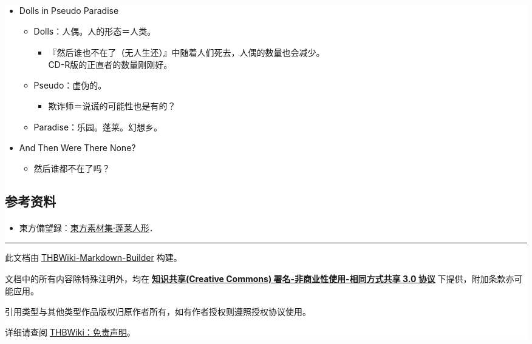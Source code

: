 - Dolls in Pseudo Paradise
  - Dolls：人偶。人的形态＝人类。
    - 『然后谁也不在了（无人生还）』中随着人们死去，人偶的数量也会减少。  
CD-R版的正直者的数量刚刚好。

  - Pseudo：虚伪的。
    - 欺诈师＝说谎的可能性也是有的？

  - Paradise：乐园。蓬莱。幻想乡。


- And Then Were There None?
  - 然后谁都不在了吗？



[^cite_note-1]: 本书暂无翻译。


## 参考资料
- 東方備望録：[東方素材集·蓬莱人形](http://ohgosho.ehoh.net/sozai/zcd.htm)．





---

此文档由 [THBWiki-Markdown-Builder](https://github.com/Delsin-Yu/THBWiki-Markdown-Builder) 构建。

文档中的所有内容除特殊注明外，均在 [**知识共享(Creative Commons) 署名-非商业性使用-相同方式共享 3.0 协议**](https://creativecommons.org/licenses/by-sa/3.0/deed.zh-hans) 下提供，附加条款亦可能应用。

引用类型与其他类型作品版权归原作者所有，如有作者授权则遵照授权协议使用。

详细请查阅 [THBWiki：免责声明](https://thbwiki.cc/THBWiki:%E5%85%8D%E8%B4%A3%E5%A3%B0%E6%98%8E)。

